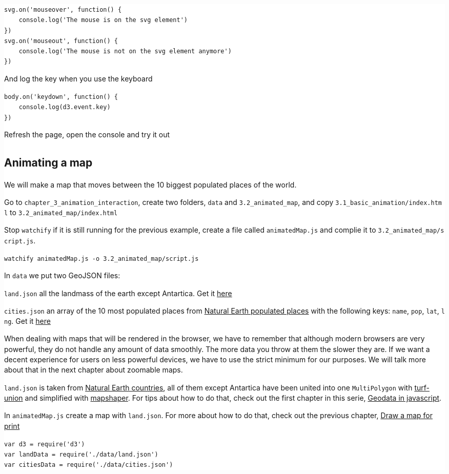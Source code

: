 ```
svg.on('mouseover', function() {
	console.log('The mouse is on the svg element')
})
svg.on('mouseout', function() {
    console.log('The mouse is not on the svg element anymore')
})

```

And log the key when you use the keyboard

```
body.on('keydown', function() {
	console.log(d3.event.key)
})
```

Refresh the page, open the console and try it out

## Animating a map

We will make a map that moves between the 10 biggest populated places of the world. 

Go to ```chapter_3_animation_interaction```, create two folders, ```data``` and ```3.2_animated_map```, and copy ```3.1_basic_animation/index.html``` to ```3.2_animated_map/index.html```

Stop ```watchify``` if it is still running for the previous example, create a file called ```animatedMap.js``` and complie it to ```3.2_animated_map/script.js```.

```
watchify animatedMap.js -o 3.2_animated_map/script.js
``` 

In ```data``` we put two GeoJSON files:

```land.json``` all the landmass of the earth except Antartica. Get it [here](https://github.com/idris-maps/gis-with-javascript-tutorial/blob/master/chapter_3_animation_interaction/data/land.json)

```cities.json``` an array of the 10 most populated places from [Natural Earth populated places](http://www.naturalearthdata.com/downloads/110m-cultural-vectors/) with the following keys: ```name```, ```pop```, ```lat```, ```lng```. Get it [here](https://github.com/idris-maps/gis-with-javascript-tutorial/blob/master/chapter_3_animation_interaction/data/cities.json)

When dealing with maps that will be rendered in the browser, we have to remember that although modern browsers are very powerful, they do not handle any amount of data smoothly. The more data you throw at them the slower they are. If we want a decent experience for users on less powerful devices, we have to use the strict minimum for our purposes. We will talk more about that in the next chapter about zoomable maps. 

```land.json``` is taken from [Natural Earth countries](http://www.naturalearthdata.com/downloads/110m-cultural-vectors/), all of them except Antartica have been united into one ```MultiPolygon``` with [turf-union](https://www.npmjs.com/package/turf-union) and simplified with [mapshaper](https://www.npmjs.com/package/mapshaper). For tips about how to do that, check out the first chapter in this serie, [Geodata in javascript](https://github.com/idris-maps/gis-with-javascript-tutorial/tree/master/chapter_1_geodata).



In ```animatedMap.js``` create a map with ```land.json```. For more about how to do that, check out the previous chapter, [Draw a map for print](https://github.com/idris-maps/gis-with-javascript-tutorial/tree/master/chapter_2_print_map)

```
var d3 = require('d3')
var landData = require('./data/land.json')
var citiesData = require('./data/cities.json')
